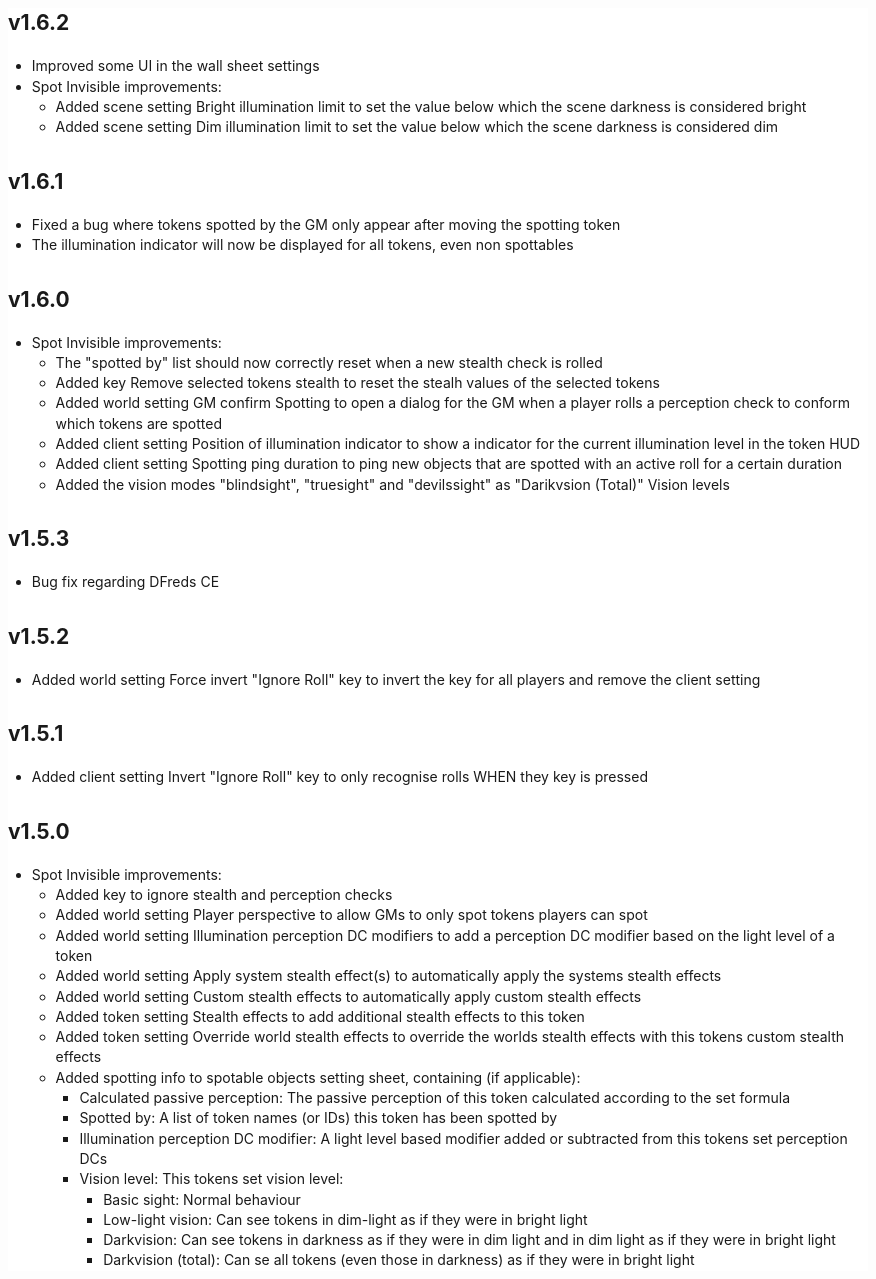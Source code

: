 ## v1.6.2
- Improved some UI in the wall sheet settings
- Spot Invisible improvements:
  - Added scene setting Bright illumination limit to set the value below which the scene darkness is considered bright
  - Added scene setting Dim illumination limit to set the value below which the scene darkness is considered dim

## v1.6.1
- Fixed a bug where tokens spotted by the GM only appear after moving the spotting token
- The illumination indicator will now be displayed for all tokens, even non spottables

## v1.6.0
- Spot Invisible improvements:
  - The "spotted by" list should now correctly reset when a new stealth check is rolled
  - Added key Remove selected tokens stealth to reset the stealh values of the selected tokens
  - Added world setting GM confirm Spotting to open a dialog for the GM when a player rolls a perception check to conform which tokens are spotted
  - Added client setting Position of illumination indicator to show a indicator for the current illumination level in the token HUD
  - Added client setting Spotting ping duration to ping new objects that are spotted with an active roll for a certain duration
  - Added the vision modes "blindsight", "truesight" and "devilssight" as "Darikvsion (Total)" Vision levels 

## v1.5.3
- Bug fix regarding DFreds CE

## v1.5.2
- Added world setting Force invert "Ignore Roll" key to invert the key for all players and remove the client setting

## v1.5.1
- Added client setting Invert "Ignore Roll" key to only recognise rolls WHEN they key is pressed

## v1.5.0
- Spot Invisible improvements:
  - Added key to ignore stealth and perception checks
  - Added world setting Player perspective to allow GMs to only spot tokens players can spot
  - Added world setting Illumination perception DC modifiers to add a perception DC modifier based on the light level of a token
  - Added world setting Apply system stealth effect(s) to automatically apply the systems stealth effects
  - Added world setting Custom stealth effects to automatically apply custom stealth effects
  - Added token setting Stealth effects to add additional stealth effects to this token
  - Added token setting Override world stealth effects to override the worlds stealth effects with this tokens custom stealth effects
  - Added spotting info to spotable objects setting sheet, containing (if applicable):
    - Calculated passive perception: The passive perception of this token calculated according to the set formula
    - Spotted by: A list of token names (or IDs) this token has been spotted by
    - Illumination perception DC modifier: A light level based modifier added or subtracted from this tokens set perception DCs
    - Vision level: This tokens set vision level:
      - Basic sight: Normal behaviour
      - Low-light vision: Can see tokens in dim-light as if they were in bright light
      - Darkvision: Can see tokens in darkness as if they were in dim light and in dim light as if they were in bright light
      - Darkvision (total): Can se all tokens (even those in darkness) as if they were in bright light